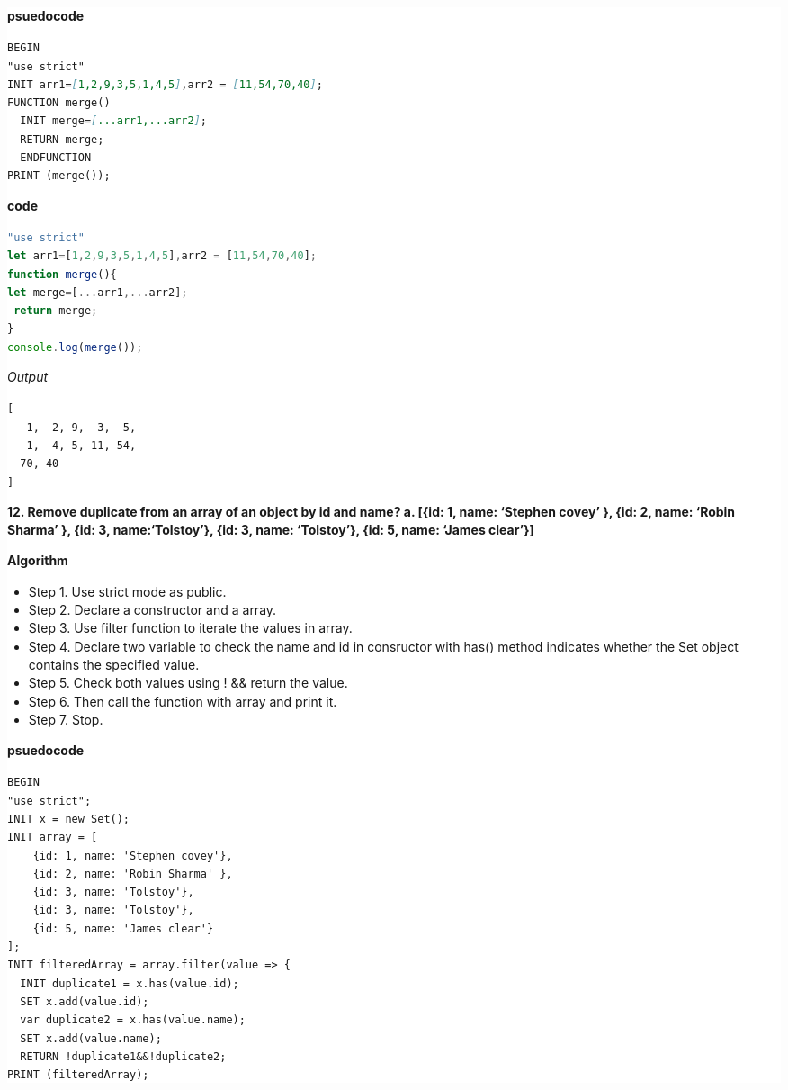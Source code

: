 **psuedocode**

```markdown
BEGIN
"use strict"
INIT arr1=[1,2,9,3,5,1,4,5],arr2 = [11,54,70,40];
FUNCTION merge()
  INIT merge=[...arr1,...arr2];
  RETURN merge;
  ENDFUNCTION
PRINT (merge());
```

**code**
```javascript
"use strict"
let arr1=[1,2,9,3,5,1,4,5],arr2 = [11,54,70,40];
function merge(){
let merge=[...arr1,...arr2];
 return merge;
}
console.log(merge());
```
*Output*
```console
[
   1,  2, 9,  3,  5,
   1,  4, 5, 11, 54,
  70, 40
]
```
**12. Remove duplicate from an array of an object by id and name? a. [{id: 1, name: ‘Stephen covey’ }, {id: 2, name: ‘Robin Sharma’ }, {id: 3, name:‘Tolstoy’}, {id: 3, name: ‘Tolstoy’}, {id: 5, name: ‘James clear’}]**

**Algorithm**
- Step 1. Use strict mode as public.
- Step 2. Declare a constructor and a array.
- Step 3. Use filter function to iterate the values in array.
- Step 4. Declare two variable to check the name and id in consructor with has() method indicates whether the Set object contains the specified value.
- Step 5. Check both values using ! && return the value.
- Step 6. Then call the function with array and print it.
- Step 7. Stop.
 
**psuedocode**
```markdown
BEGIN
"use strict";
INIT x = new Set();
INIT array = [
    {id: 1, name: 'Stephen covey'},
    {id: 2, name: 'Robin Sharma' }, 
    {id: 3, name: 'Tolstoy'}, 
    {id: 3, name: 'Tolstoy'}, 
    {id: 5, name: 'James clear'}
];
INIT filteredArray = array.filter(value => {
  INIT duplicate1 = x.has(value.id);
  SET x.add(value.id);
  var duplicate2 = x.has(value.name);
  SET x.add(value.name);
  RETURN !duplicate1&&!duplicate2;
PRINT (filteredArray);
```
